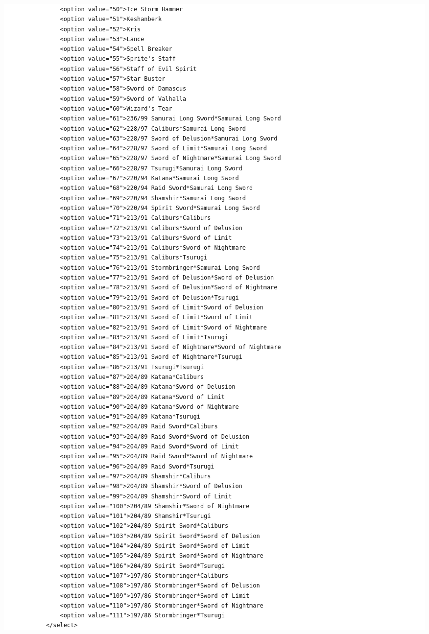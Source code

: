 					<option value="50">Ice Storm Hammer
					<option value="51">Keshanberk
					<option value="52">Kris
					<option value="53">Lance
					<option value="54">Spell Breaker
					<option value="55">Sprite's Staff
					<option value="56">Staff of Evil Spirit
					<option value="57">Star Buster
					<option value="58">Sword of Damascus
					<option value="59">Sword of Valhalla
					<option value="60">Wizard's Tear
					<option value="61">236/99 Samurai Long Sword*Samurai Long Sword
					<option value="62">228/97 Caliburs*Samurai Long Sword
					<option value="63">228/97 Sword of Delusion*Samurai Long Sword
					<option value="64">228/97 Sword of Limit*Samurai Long Sword
					<option value="65">228/97 Sword of Nightmare*Samurai Long Sword
					<option value="66">228/97 Tsurugi*Samurai Long Sword
					<option value="67">220/94 Katana*Samurai Long Sword
					<option value="68">220/94 Raid Sword*Samurai Long Sword
					<option value="69">220/94 Shamshir*Samurai Long Sword
					<option value="70">220/94 Spirit Sword*Samurai Long Sword
					<option value="71">213/91 Caliburs*Caliburs
					<option value="72">213/91 Caliburs*Sword of Delusion
					<option value="73">213/91 Caliburs*Sword of Limit
					<option value="74">213/91 Caliburs*Sword of Nightmare
					<option value="75">213/91 Caliburs*Tsurugi
					<option value="76">213/91 Stormbringer*Samurai Long Sword
					<option value="77">213/91 Sword of Delusion*Sword of Delusion
					<option value="78">213/91 Sword of Delusion*Sword of Nightmare
					<option value="79">213/91 Sword of Delusion*Tsurugi
					<option value="80">213/91 Sword of Limit*Sword of Delusion
					<option value="81">213/91 Sword of Limit*Sword of Limit
					<option value="82">213/91 Sword of Limit*Sword of Nightmare
					<option value="83">213/91 Sword of Limit*Tsurugi
					<option value="84">213/91 Sword of Nightmare*Sword of Nightmare
					<option value="85">213/91 Sword of Nightmare*Tsurugi
					<option value="86">213/91 Tsurugi*Tsurugi
					<option value="87">204/89 Katana*Caliburs
					<option value="88">204/89 Katana*Sword of Delusion
					<option value="89">204/89 Katana*Sword of Limit
					<option value="90">204/89 Katana*Sword of Nightmare
					<option value="91">204/89 Katana*Tsurugi
					<option value="92">204/89 Raid Sword*Caliburs
					<option value="93">204/89 Raid Sword*Sword of Delusion
					<option value="94">204/89 Raid Sword*Sword of Limit
					<option value="95">204/89 Raid Sword*Sword of Nightmare
					<option value="96">204/89 Raid Sword*Tsurugi
					<option value="97">204/89 Shamshir*Caliburs
					<option value="98">204/89 Shamshir*Sword of Delusion
					<option value="99">204/89 Shamshir*Sword of Limit
					<option value="100">204/89 Shamshir*Sword of Nightmare
					<option value="101">204/89 Shamshir*Tsurugi
					<option value="102">204/89 Spirit Sword*Caliburs
					<option value="103">204/89 Spirit Sword*Sword of Delusion
					<option value="104">204/89 Spirit Sword*Sword of Limit
					<option value="105">204/89 Spirit Sword*Sword of Nightmare
					<option value="106">204/89 Spirit Sword*Tsurugi
					<option value="107">197/86 Stormbringer*Caliburs
					<option value="108">197/86 Stormbringer*Sword of Delusion
					<option value="109">197/86 Stormbringer*Sword of Limit
					<option value="110">197/86 Stormbringer*Sword of Nightmare
					<option value="111">197/86 Stormbringer*Tsurugi
				</select>
